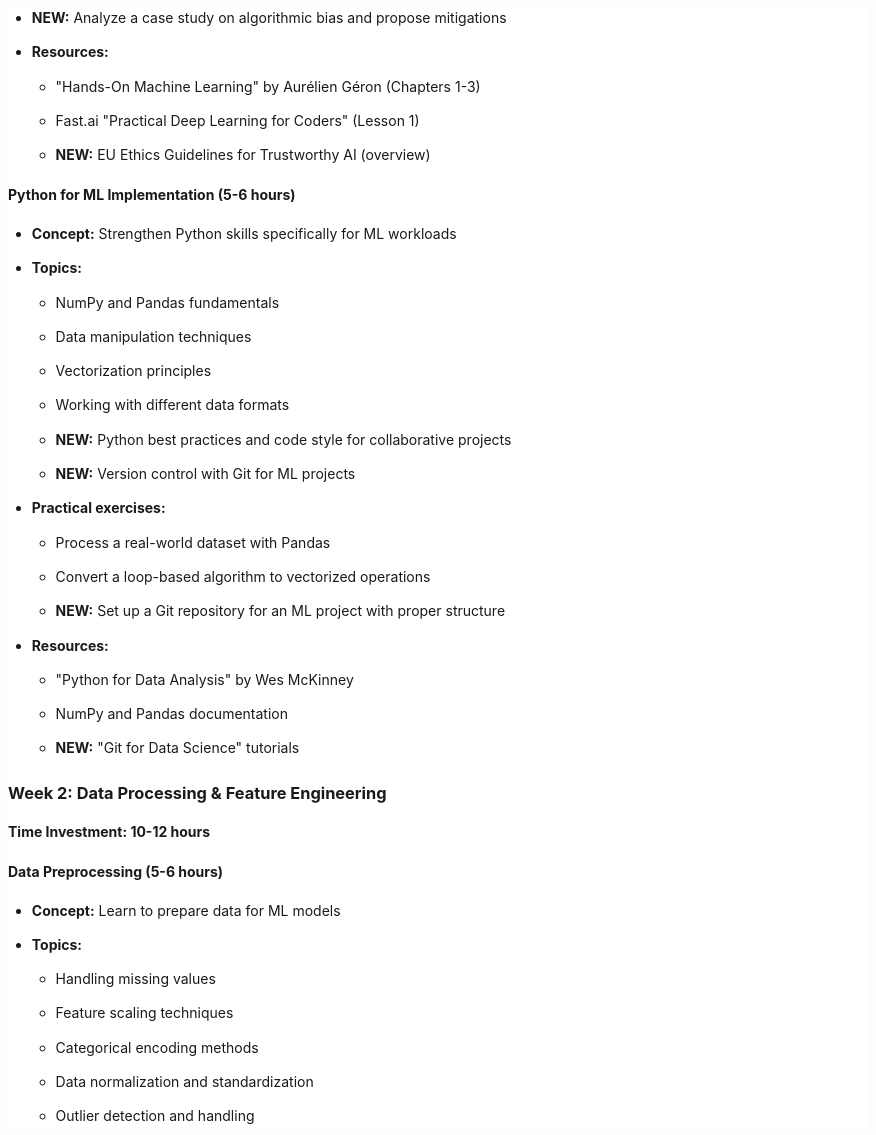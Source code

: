   - **NEW:** Analyze a case study on algorithmic bias and propose mitigations

- **Resources:**

  - "Hands-On Machine Learning" by Aurélien Géron (Chapters 1-3)

  - Fast.ai "Practical Deep Learning for Coders" (Lesson 1)
  
  - **NEW:** EU Ethics Guidelines for Trustworthy AI (overview)

#### Python for ML Implementation (5-6 hours)

- **Concept:** Strengthen Python skills specifically for ML workloads

- **Topics:**

  - NumPy and Pandas fundamentals

  - Data manipulation techniques

  - Vectorization principles

  - Working with different data formats

  - **NEW:** Python best practices and code style for collaborative projects

  - **NEW:** Version control with Git for ML projects

- **Practical exercises:**

  - Process a real-world dataset with Pandas

  - Convert a loop-based algorithm to vectorized operations

  - **NEW:** Set up a Git repository for an ML project with proper structure

- **Resources:**

  - "Python for Data Analysis" by Wes McKinney

  - NumPy and Pandas documentation
  
  - **NEW:** "Git for Data Science" tutorials

### Week 2: Data Processing & Feature Engineering

**Time Investment: 10-12 hours**

#### Data Preprocessing (5-6 hours)

- **Concept:** Learn to prepare data for ML models

- **Topics:**

  - Handling missing values

  - Feature scaling techniques

  - Categorical encoding methods

  - Data normalization and standardization

  - Outlier detection and handling
